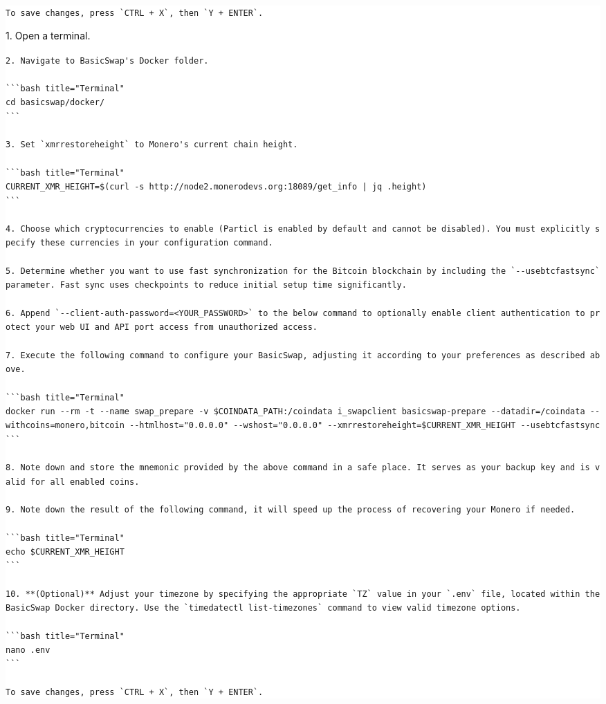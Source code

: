     To save changes, press `CTRL + X`, then `Y + ENTER`.
  </TabItem>
  <TabItem value="linux" label="Linux">
    1. Open a terminal.
    
    2. Navigate to BasicSwap's Docker folder.
    
    ```bash title="Terminal"
    cd basicswap/docker/
    ```

    3. Set `xmrrestoreheight` to Monero's current chain height.
    
    ```bash title="Terminal"
    CURRENT_XMR_HEIGHT=$(curl -s http://node2.monerodevs.org:18089/get_info | jq .height)
    ```

    4. Choose which cryptocurrencies to enable (Particl is enabled by default and cannot be disabled). You must explicitly specify these currencies in your configuration command.

    5. Determine whether you want to use fast synchronization for the Bitcoin blockchain by including the `--usebtcfastsync` parameter. Fast sync uses checkpoints to reduce initial setup time significantly.

    6. Append `--client-auth-password=<YOUR_PASSWORD>` to the below command to optionally enable client authentication to protect your web UI and API port access from unauthorized access.

    7. Execute the following command to configure your BasicSwap, adjusting it according to your preferences as described above.
    
    ```bash title="Terminal"
    docker run --rm -t --name swap_prepare -v $COINDATA_PATH:/coindata i_swapclient basicswap-prepare --datadir=/coindata --withcoins=monero,bitcoin --htmlhost="0.0.0.0" --wshost="0.0.0.0" --xmrrestoreheight=$CURRENT_XMR_HEIGHT --usebtcfastsync
    ```

    8. Note down and store the mnemonic provided by the above command in a safe place. It serves as your backup key and is valid for all enabled coins.

    9. Note down the result of the following command, it will speed up the process of recovering your Monero if needed. 
    
    ```bash title="Terminal"
    echo $CURRENT_XMR_HEIGHT
    ```

    10. **(Optional)** Adjust your timezone by specifying the appropriate `TZ` value in your `.env` file, located within the BasicSwap Docker directory. Use the `timedatectl list-timezones` command to view valid timezone options.
    
    ```bash title="Terminal"
    nano .env
    ```

    To save changes, press `CTRL + X`, then `Y + ENTER`.
  </TabItem>
</Tabs>
